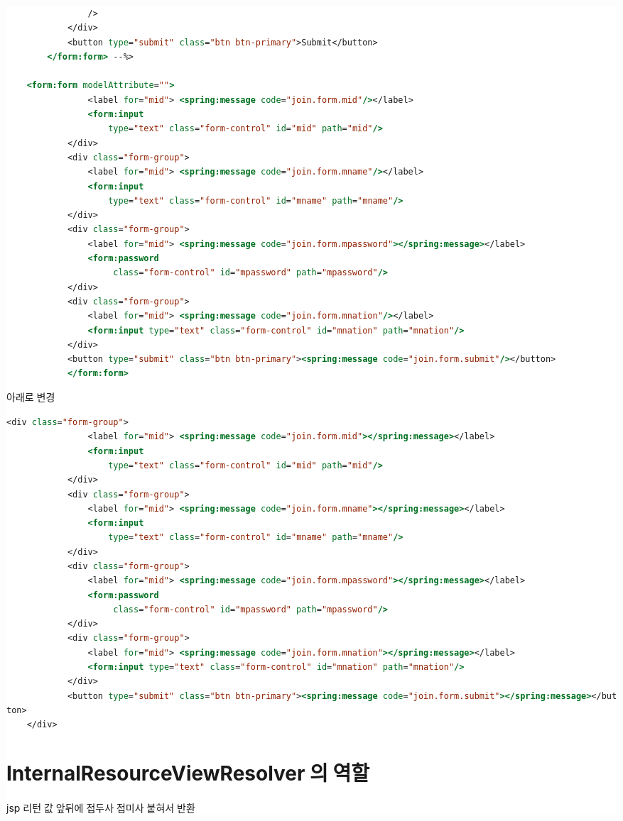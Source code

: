 ```jsp
				/>
			</div>
			<button type="submit" class="btn btn-primary">Submit</button>
		</form:form> --%>

	<form:form modelAttribute="">
				<label for="mid"> <spring:message code="join.form.mid"/></label> 
				<form:input
					type="text" class="form-control" id="mid" path="mid"/>
			</div>
			<div class="form-group">
				<label for="mid"> <spring:message code="join.form.mname"/></label> 
				<form:input
					type="text" class="form-control" id="mname" path="mname"/>
			</div>
			<div class="form-group">
				<label for="mid"> <spring:message code="join.form.mpassword"></spring:message></label> 
				<form:password
					 class="form-control" id="mpassword" path="mpassword"/>
			</div>
			<div class="form-group">
				<label for="mid"> <spring:message code="join.form.mnation"/></label> 
				<form:input type="text" class="form-control" id="mnation" path="mnation"/>
			</div>
			<button type="submit" class="btn btn-primary"><spring:message code="join.form.submit"/></button>
			</form:form>
```

아래로 변경

```jsp
<div class="form-group">
				<label for="mid"> <spring:message code="join.form.mid"></spring:message></label> 
				<form:input
					type="text" class="form-control" id="mid" path="mid"/>
			</div>
			<div class="form-group">
				<label for="mid"> <spring:message code="join.form.mname"></spring:message></label> 
				<form:input
					type="text" class="form-control" id="mname" path="mname"/>
			</div>
			<div class="form-group">
				<label for="mid"> <spring:message code="join.form.mpassword"></spring:message></label> 
				<form:password
					 class="form-control" id="mpassword" path="mpassword"/>
			</div>
			<div class="form-group">
				<label for="mid"> <spring:message code="join.form.mnation"></spring:message></label> 
				<form:input type="text" class="form-control" id="mnation" path="mnation"/>
			</div>
			<button type="submit" class="btn btn-primary"><spring:message code="join.form.submit"></spring:message></button>
	</div>
```



# InternalResourceViewResolver 의 역할

jsp 리턴 값 앞뒤에 접두사 접미사 붙혀서 반환
